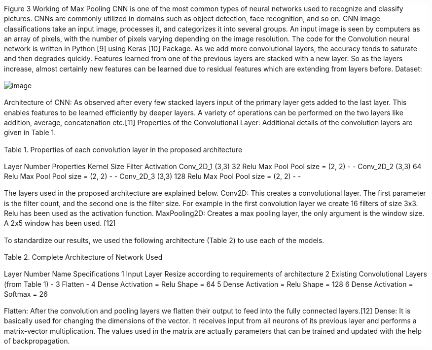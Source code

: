 Figure 3 Working of Max Pooling
CNN is one of the most common types of neural networks used to recognize and classify pictures. CNNs are commonly utilized in domains such as object detection, face recognition, and so on. CNN image classifications take an input image, processes it, and categorizes it into several groups. An input image is seen by computers as an array of pixels, with the number of pixels varying depending on the image resolution. The code for the Convolution neural network is written in Python [9] using Keras [10] Package. As we add more convolutional layers, the accuracy tends to saturate and then degrades quickly. Features learned from one of the previous layers are stacked with a new layer. So as the layers increase, almost certainly new features can be learned due to residual features which are extending from layers before.
Dataset:

<img width="369" alt="image" src="https://user-images.githubusercontent.com/43815354/137901908-083da758-a388-400c-b6e8-d2f605eaf120.png">

Architecture of CNN: 
As observed after every few stacked layers input of the primary layer gets added to the last layer. This enables features to be learned efficiently by deeper layers. A variety of operations can be performed on the two layers like addition, average, concatenation etc.[11] 
Properties of the Convolutional Layer: 
Additional details of the convolution layers are given in Table 1. 

Table 1. Properties of each convolution layer in the proposed architecture 

Layer Number	Properties Kernel Size	Filter	Activation
Conv_2D_1	(3,3)	32	Relu
Max Pool	Pool size = (2, 2)	-	-
Conv_2D_2	(3,3)	64	Relu
Max Pool	Pool size = (2, 2)	-	-
Conv_2D_3	(3,3)	128	Relu
Max Pool	Pool size = (2, 2)	-	-

The layers used in the proposed architecture are explained below.
Conv2D: This creates a convolutional layer. The first parameter is the filter count, and the second one is the filter size. For example in the first convolution layer we create 16 filters of size 3x3. Relu has been used as the activation function.
MaxPooling2D: Creates a max pooling layer, the only argument is the window size. A 2x5 window has been used. [12]

To standardize our results, we used the following architecture (Table 2) to use each of the models.

Table 2. Complete Architecture of Network Used

Layer Number	Name	Specifications
1	Input Layer	Resize according to requirements of architecture
2	Existing Convolutional Layers (from Table 1)	-
3	Flatten	-
4	Dense	Activation = Relu Shape = 64
5	Dense	Activation = Relu Shape = 128
6	Dense	Activation = Softmax = 26

Flatten: After the convolution and pooling layers we flatten their output to feed into the fully connected layers.[12]
Dense: It is basically used for changing the dimensions of the vector. It receives input from all neurons of its previous layer and performs a matrix-vector multiplication. The values used in the matrix are actually parameters that can be trained and updated with the help of backpropagation.
